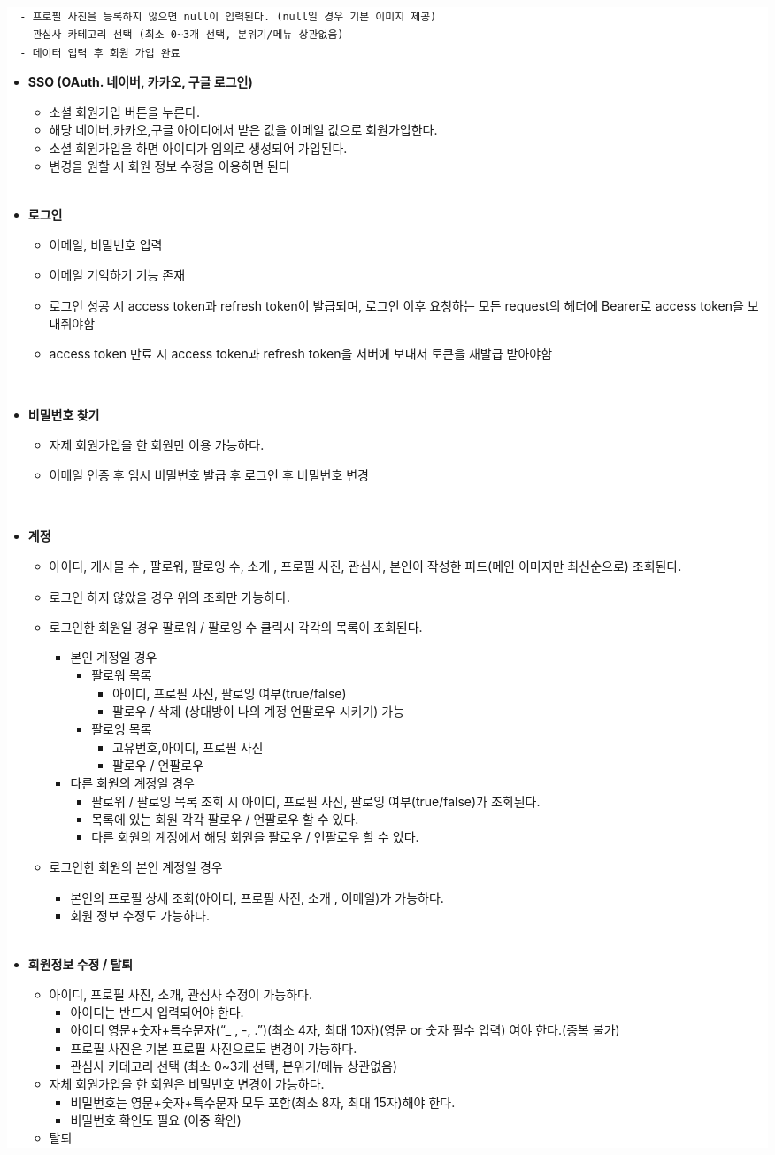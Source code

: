       - 프로필 사진을 등록하지 않으면 null이 입력된다. (null일 경우 기본 이미지 제공)
      - 관심사 카테고리 선택 (최소 0~3개 선택, 분위기/메뉴 상관없음)
      - 데이터 입력 후 회원 가입 완료

  - **SSO (OAuth. 네이버, 카카오, 구글 로그인)**
    - 소셜 회원가입 버튼을 누른다.
    - 해당 네이버,카카오,구글 아이디에서 받은 값을 이메일 값으로 회원가입한다.
    - 소셜 회원가입을 하면 아이디가 임의로 생성되어 가입된다.
    - 변경을 원할 시 회원 정보 수정을 이용하면 된다

    <br>

- **로그인**
  - 이메일, 비밀번호 입력
  - 이메일 기억하기 기능 존재
  - 로그인 성공 시 access token과 refresh token이 발급되며, 로그인 이후 요청하는 모든 request의 헤더에 Bearer로 access token을 보내줘야함
  - access token 만료 시 access token과 refresh token을 서버에 보내서 토큰을 재발급 받아야함

    <br>

- **비밀번호 찾기**
  - 자제 회원가입을 한 회원만 이용 가능하다.
  - 이메일 인증 후 임시 비밀번호 발급 후 로그인 후 비밀번호 변경

    <br>

- **계정** 
  - 아이디, 게시물 수 , 팔로워, 팔로잉 수, 소개 , 프로필 사진, 관심사, 본인이 작성한 피드(메인 이미지만 최신순으로) 조회된다.
  - 로그인 하지 않았을 경우 위의 조회만 가능하다.
  - 로그인한 회원일 경우 팔로워 / 팔로잉 수 클릭시 각각의 목록이 조회된다.
    - 본인 계정일 경우
      - 팔로워 목록 
        - 아이디, 프로필 사진, 팔로잉 여부(true/false)
        - 팔로우 / 삭제 (상대방이 나의 계정 언팔로우 시키기) 가능
      - 팔로잉 목록 
        - 고유번호,아이디, 프로필 사진
        - 팔로우 / 언팔로우 
    - 다른 회원의 계정일 경우
      - 팔로워 / 팔로잉 목록 조회 시 아이디, 프로필 사진, 팔로잉 여부(true/false)가 조회된다.
      - 목록에 있는 회원 각각 팔로우 / 언팔로우 할 수 있다.
      - 다른 회원의 계정에서 해당 회원을 팔로우 / 언팔로우 할 수 있다. 
  - 로그인한 회원의 본인 계정일 경우
    - 본인의 프로필 상세 조회(아이디, 프로필 사진, 소개 , 이메일)가 가능하다.
    - 회원 정보 수정도 가능하다. 

    <br>

- **회원정보 수정 / 탈퇴**
  - 아이디, 프로필 사진, 소개, 관심사 수정이 가능하다.
    - 아이디는 반드시 입력되어야 한다.
    - 아이디 영문+숫자+특수문자(“_ , -, .”)(최소 4자, 최대 10자)(영문 or 숫자 필수 입력) 여야 한다.(중복 불가)
    - 프로필 사진은 기본 프로필 사진으로도 변경이 가능하다.
    - 관심사 카테고리 선택 (최소 0~3개 선택, 분위기/메뉴 상관없음) 
  - 자체 회원가입을 한 회원은 비밀번호 변경이 가능하다.
    - 비밀번호는 영문+숫자+특수문자 모두 포함(최소 8자, 최대 15자)해야 한다.
    - 비밀번호 확인도 필요 (이중 확인)
  - 탈퇴
